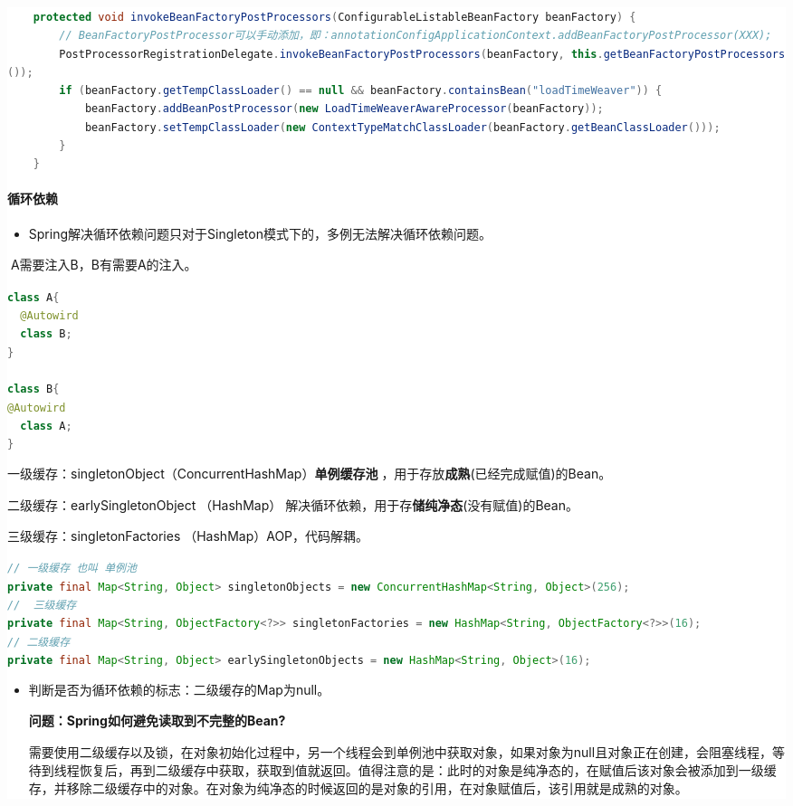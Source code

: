 

```java
    protected void invokeBeanFactoryPostProcessors(ConfigurableListableBeanFactory beanFactory) {
 		// BeanFactoryPostProcessor可以手动添加，即：annotationConfigApplicationContext.addBeanFactoryPostProcessor(XXX);
        PostProcessorRegistrationDelegate.invokeBeanFactoryPostProcessors(beanFactory, this.getBeanFactoryPostProcessors());
        if (beanFactory.getTempClassLoader() == null && beanFactory.containsBean("loadTimeWeaver")) {
            beanFactory.addBeanPostProcessor(new LoadTimeWeaverAwareProcessor(beanFactory));
            beanFactory.setTempClassLoader(new ContextTypeMatchClassLoader(beanFactory.getBeanClassLoader()));
        }
    }
```



#### 	循环依赖

* Spring解决循环依赖问题只对于Singleton模式下的，多例无法解决循环依赖问题。

​	A需要注入B，B有需要A的注入。

```java
class A{
  @Autowird
  class B;
}

class B{
@Autowird
  class A;
}
```

一级缓存：singletonObject（ConcurrentHashMap）**单例缓存池** ，用于存放**成熟**(已经完成赋值)的Bean。

二级缓存：earlySingletonObject （HashMap） 解决循环依赖，用于存**储纯净态**(没有赋值)的Bean。

三级缓存：singletonFactories （HashMap）AOP，代码解耦。

```java
// 一级缓存 也叫 单例池
private final Map<String, Object> singletonObjects = new ConcurrentHashMap<String, Object>(256);
//	三级缓存
private final Map<String, ObjectFactory<?>> singletonFactories = new HashMap<String, ObjectFactory<?>>(16);
// 二级缓存
private final Map<String, Object> earlySingletonObjects = new HashMap<String, Object>(16);
```

* 判断是否为循环依赖的标志：二级缓存的Map为null。

  **问题：Spring如何避免读取到不完整的Bean?**

  需要使用二级缓存以及锁，在对象初始化过程中，另一个线程会到单例池中获取对象，如果对象为null且对象正在创建，会阻塞线程，等待到线程恢复后，再到二级缓存中获取，获取到值就返回。值得注意的是：此时的对象是纯净态的，在赋值后该对象会被添加到一级缓存，并移除二级缓存中的对象。在对象为纯净态的时候返回的是对象的引用，在对象赋值后，该引用就是成熟的对象。

